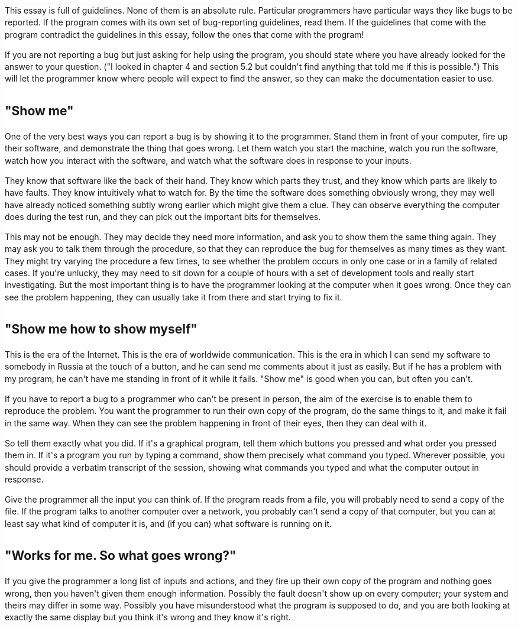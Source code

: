 This essay is full of guidelines. None of them is an absolute rule. Particular programmers have particular ways they like bugs to be reported. If the program comes with its own set of bug-reporting guidelines, read them. If the guidelines that come with the program contradict the guidelines in this essay, follow the ones that come with the program!

If you are not reporting a bug but just asking for help using the program, you should state where you have already looked for the answer to your question. ("I looked in chapter 4 and section 5.2 but couldn't find anything that told me if this is possible.") This will let the programmer know where people will expect to find the answer, so they can make the documentation easier to use.

## "Show me"
One of the very best ways you can report a bug is by showing it to the programmer. Stand them in front of your computer, fire up their software, and demonstrate the thing that goes wrong. Let them watch you start the machine, watch you run the software, watch how you interact with the software, and watch what the software does in response to your inputs.

They know that software like the back of their hand. They know which parts they trust, and they know which parts are likely to have faults. They know intuitively what to watch for. By the time the software does something obviously wrong, they may well have already noticed something subtly wrong earlier which might give them a clue. They can observe everything the computer does during the test run, and they can pick out the important bits for themselves.

This may not be enough. They may decide they need more information, and ask you to show them the same thing again. They may ask you to talk them through the procedure, so that they can reproduce the bug for themselves as many times as they want. They might try varying the procedure a few times, to see whether the problem occurs in only one case or in a family of related cases. If you're unlucky, they may need to sit down for a couple of hours with a set of development tools and really start investigating. But the most important thing is to have the programmer looking at the computer when it goes wrong. Once they can see the problem happening, they can usually take it from there and start trying to fix it.

## "Show me how to show myself"
This is the era of the Internet. This is the era of worldwide communication. This is the era in which I can send my software to somebody in Russia at the touch of a button, and he can send me comments about it just as easily. But if he has a problem with my program, he can't have me standing in front of it while it fails. "Show me" is good when you can, but often you can't.

If you have to report a bug to a programmer who can't be present in person, the aim of the exercise is to enable them to reproduce the problem. You want the programmer to run their own copy of the program, do the same things to it, and make it fail in the same way. When they can see the problem happening in front of their eyes, then they can deal with it.

So tell them exactly what you did. If it's a graphical program, tell them which buttons you pressed and what order you pressed them in. If it's a program you run by typing a command, show them precisely what command you typed. Wherever possible, you should provide a verbatim transcript of the session, showing what commands you typed and what the computer output in response.

Give the programmer all the input you can think of. If the program reads from a file, you will probably need to send a copy of the file. If the program talks to another computer over a network, you probably can't send a copy of that computer, but you can at least say what kind of computer it is, and (if you can) what software is running on it.

## "Works for me. So what goes wrong?"
If you give the programmer a long list of inputs and actions, and they fire up their own copy of the program and nothing goes wrong, then you haven't given them enough information. Possibly the fault doesn't show up on every computer; your system and theirs may differ in some way. Possibly you have misunderstood what the program is supposed to do, and you are both looking at exactly the same display but you think it's wrong and they know it's right.

